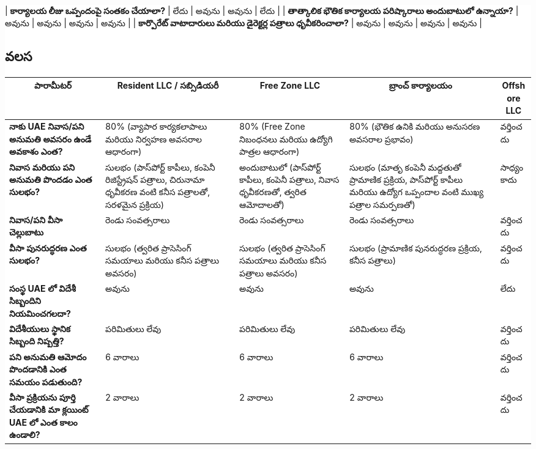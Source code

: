 | **కార్యాలయ లీజు ఒప్పందంపై సంతకం చేయాలా?**                        | లేదు                                                                                                                                         | అవును                                                                                                                                        | అవును                                                                                                                                        | లేదు                    |
| **తాత్కాలిక భౌతిక కార్యాలయ పరిష్కారాలు అందుబాటులో ఉన్నాయా?**     | అవును                                                                                                                                        | అవును                                                                                                                                        | అవును                                                                                                                                        | అవును                   |
| **కార్పొరేట్ వాటాదారులు మరియు డైరెక్టర్ల పత్రాలు ధృవీకరించాలా?** | అవును                                                                                                                                        | అవును                                                                                                                                        | అవును                                                                                                                                        | అవును                   |

## వలస

| **పారామీటర్**                                                            | **Resident LLC / సబ్సిడియరీ**                                                                                  | **Free Zone LLC**                                                                 | **బ్రాంచ్ కార్యాలయం**                                                                                                | **Offshore LLC** |
| ------------------------------------------------------------------------ | -------------------------------------------------------------------------------------------------------------- | --------------------------------------------------------------------------------- | -------------------------------------------------------------------------------------------------------------------- | ---------------- |
| **నాకు UAE నివాస/పని అనుమతి అవసరం ఉండే అవకాశం ఎంత?**                     | 80% (వ్యాపార కార్యకలాపాలు మరియు నిర్వహణ అవసరాల ఆధారంగా)                                                        | 80% (Free Zone నిబంధనలు మరియు ఉద్యోగి పాత్రల ఆధారంగా)                             | 80% (భౌతిక ఉనికి మరియు అనుసరణ అవసరాల ప్రభావం)                                                                        | వర్తించదు        |
| **నివాస మరియు పని అనుమతి పొందడం ఎంత సులభం?**                             | సులభం (పాస్‌పోర్ట్ కాపీలు, కంపెనీ రిజిస్ట్రేషన్ పత్రాలు, చిరునామా ధృవీకరణ వంటి కనీస పత్రాలతో, సరళమైన ప్రక్రియ) | అందుబాటులో (పాస్‌పోర్ట్ కాపీలు, కంపెనీ పత్రాలు, నివాస ధృవీకరణతో, త్వరిత ఆమోదాలతో) | సులభం (మాతృ కంపెనీ మద్దతుతో ప్రామాణిక ప్రక్రియ, పాస్‌పోర్ట్ కాపీలు మరియు ఉద్యోగ ఒప్పందాల వంటి ముఖ్య పత్రాల సమర్పణతో) | సాధ్యం కాదు      |
| **నివాస/పని వీసా చెల్లుబాటు**                                            | రెండు సంవత్సరాలు                                                                                               | రెండు సంవత్సరాలు                                                                  | రెండు సంవత్సరాలు                                                                                                     | వర్తించదు        |
| **వీసా పునరుద్ధరణ ఎంత సులభం?**                                           | సులభం (త్వరిత ప్రాసెసింగ్ సమయాలు మరియు కనీస పత్రాలు అవసరం)                                                     | సులభం (త్వరిత ప్రాసెసింగ్ సమయాలు మరియు కనీస పత్రాలు అవసరం)                        | సులభం (ప్రామాణిక పునరుద్ధరణ ప్రక్రియ, కనీస పత్రాలు)                                                                  | వర్తించదు        |
| **సంస్థ UAE లో విదేశీ సిబ్బందిని నియమించగలదా?**                          | అవును                                                                                                          | అవును                                                                             | అవును                                                                                                                | లేదు             |
| **విదేశీయులు స్థానిక సిబ్బంది నిష్పత్తి?**                               | పరిమితులు లేవు                                                                                                 | పరిమితులు లేవు                                                                    | పరిమితులు లేవు                                                                                                       | వర్తించదు        |
| **పని అనుమతి ఆమోదం పొందడానికి ఎంత సమయం పడుతుంది?**                       | 6 వారాలు                                                                                                       | 6 వారాలు                                                                          | 6 వారాలు                                                                                                             | వర్తించదు        |
| **వీసా ప్రక్రియను పూర్తి చేయడానికి మా క్లయింట్ UAE లో ఎంత కాలం ఉండాలి?** | 2 వారాలు                                                                                                       | 2 వారాలు                                                                          | 2 వారాలు                                                                                                             | వర్తించదు        |